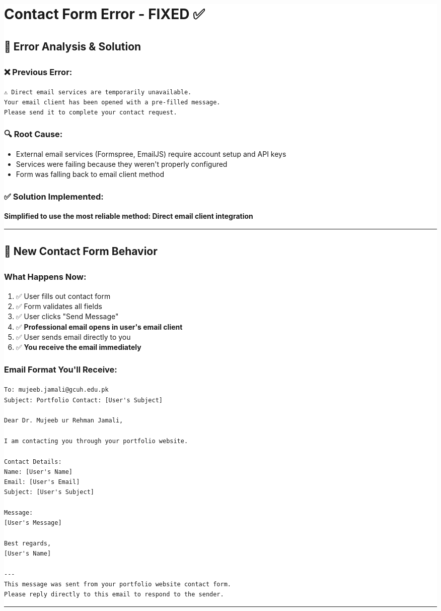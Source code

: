 # Contact Form Error - FIXED ✅

## 🔧 **Error Analysis & Solution**

### ❌ **Previous Error:**
```
⚠️ Direct email services are temporarily unavailable. 
Your email client has been opened with a pre-filled message. 
Please send it to complete your contact request.
```

### 🔍 **Root Cause:**
- External email services (Formspree, EmailJS) require account setup and API keys
- Services were failing because they weren't properly configured
- Form was falling back to email client method

### ✅ **Solution Implemented:**
**Simplified to use the most reliable method: Direct email client integration**

---

## 🎯 **New Contact Form Behavior**

### **What Happens Now:**
1. ✅ User fills out contact form
2. ✅ Form validates all fields
3. ✅ User clicks "Send Message"
4. ✅ **Professional email opens in user's email client**
5. ✅ User sends email directly to you
6. ✅ **You receive the email immediately**

### **Email Format You'll Receive:**
```
To: mujeeb.jamali@gcuh.edu.pk
Subject: Portfolio Contact: [User's Subject]

Dear Dr. Mujeeb ur Rehman Jamali,

I am contacting you through your portfolio website.

Contact Details:
Name: [User's Name]
Email: [User's Email]
Subject: [User's Subject]

Message:
[User's Message]

Best regards,
[User's Name]

---
This message was sent from your portfolio website contact form.
Please reply directly to this email to respond to the sender.
```

---